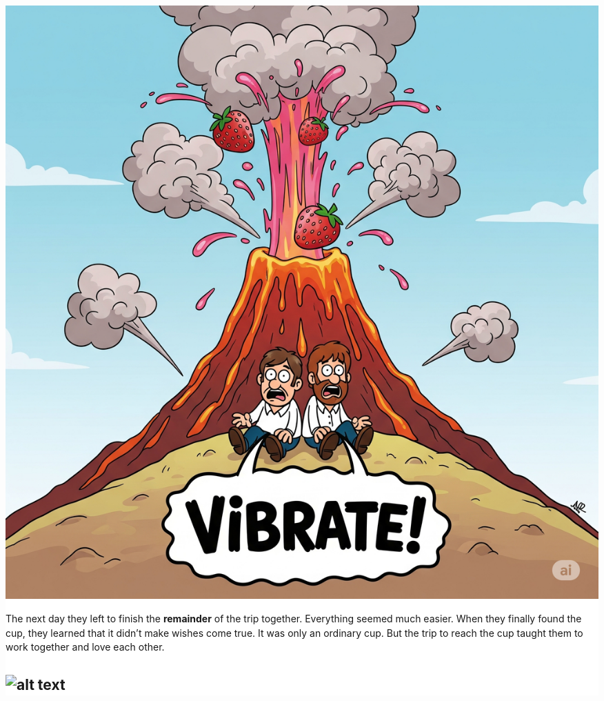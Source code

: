 ![](eew-3-17/25.png)

The next day they left to finish the **remainder** of the trip together. Everything seemed much easier. When they finally found the cup, they learned that it didn’t make wishes come true. It was only an ordinary cup. But the trip to reach the cup taught them to work together and love each other.

![alt text](eew-3-17/26.png)
-------------

